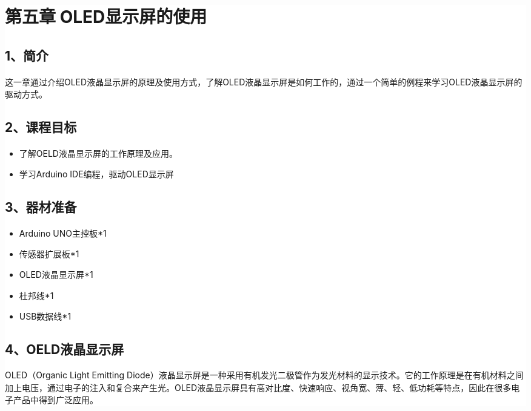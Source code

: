 # 第五章 OLED显示屏的使用

## 1、简介

这一章通过介绍OLED液晶显示屏的原理及使用方式，了解OLED液晶显示屏是如何工作的，通过一个简单的例程来学习OLED液晶显示屏的驱动方式。

## 2、课程目标

+ 了解OELD液晶显示屏的工作原理及应用。

+ 学习Arduino IDE编程，驱动OLED显示屏

## 3、器材准备

+ Arduino UNO主控板*1

+ 传感器扩展板*1

+ OLED液晶显示屏*1

+ 杜邦线*1

+ USB数据线*1

## 4、OELD液晶显示屏

OLED（Organic Light Emitting Diode）液晶显示屏是一种采用有机发光二极管作为发光材料的显示技术。它的工作原理是在有机材料之间加上电压，通过电子的注入和复合来产生光。OLED液晶显示屏具有高对比度、快速响应、视角宽、薄、轻、低功耗等特点，因此在很多电子产品中得到广泛应用。

